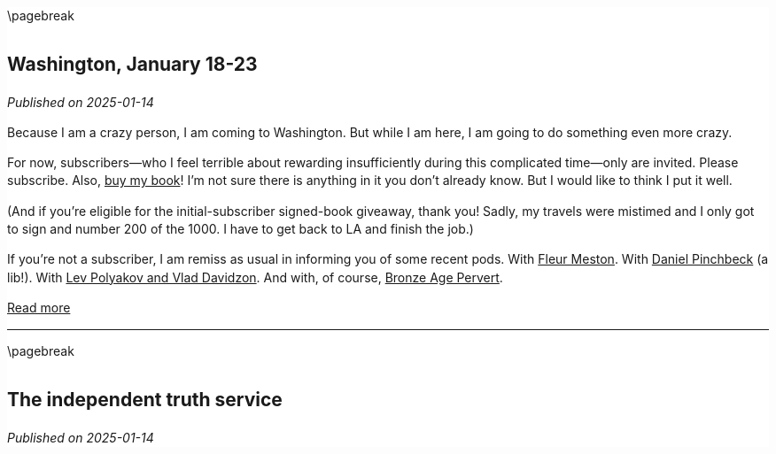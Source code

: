 
\pagebreak

## Washington, January 18-23
*Published on 2025-01-14*

<p>Because I am a crazy person, I am coming to Washington. But while I am here, I am going to do something even more crazy. </p><p>For now, subscribers&#8212;who I feel terrible about rewarding insufficiently during this complicated time&#8212;only are invited. Please subscribe. Also, <a href="https://passage.press/products/gm-disturbance">buy my book</a>! I&#8217;m not sure there is anything in it you don&#8217;t already know. But I would like to think I put it well.</p><p>(And if you&#8217;re eligible for the initial-subscriber signed-book giveaway, thank you! Sadly, my travels were mistimed and I only got to sign and number 200 of the 1000. I have to get back to LA and finish the job.)</p><p>If you&#8217;re not a subscriber, I am remiss as usual in informing you of some recent pods. With <a href="https://www.youtube.com/watch?v=PX6WX1nAYEs">Fleur Meston</a>. With <a href="https://www.youtube.com/watch?v=liOkX6ny_0g">Daniel Pinchbeck</a> (a lib!). With <a href="https://www.youtube.com/watch?v=f2KCCg-6Vsg">Lev Polyakov and Vlad Davidzon</a>. And with, of course, <a href="https://glycineputler.libsyn.com/caribbean-rhythms-with-bap-episode-179-moldbug-return">Bronze Age Pervert</a>.</p>
      <p>
          <a href="https://graymirror.substack.com/p/washington-january-18-23">
              Read more
          </a>
      </p>

---


\pagebreak

## The independent truth service
*Published on 2025-01-14*

